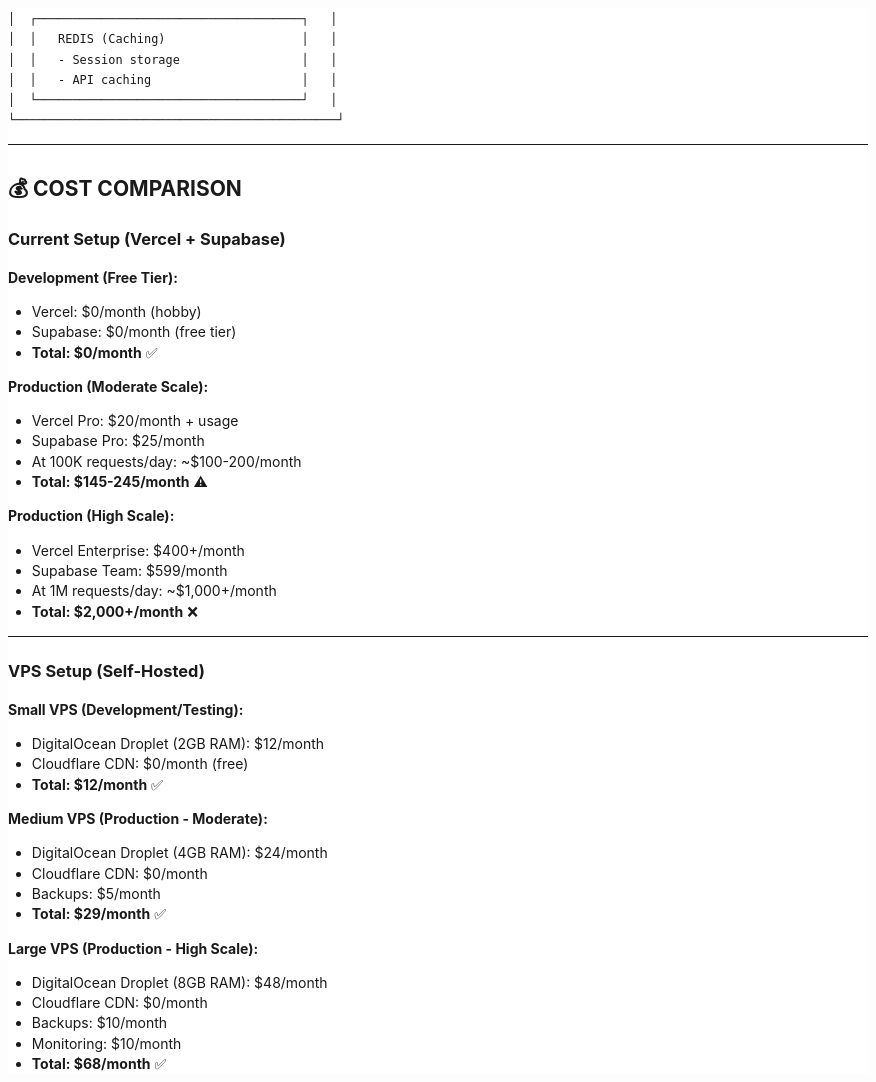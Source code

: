 ```
│  ┌─────────────────────────────────────┐   │
│  │   REDIS (Caching)                   │   │
│  │   - Session storage                 │   │
│  │   - API caching                     │   │
│  └─────────────────────────────────────┘   │
└─────────────────────────────────────────────┘
```

---

## 💰 COST COMPARISON

### **Current Setup (Vercel + Supabase)**

**Development (Free Tier):**
- Vercel: $0/month (hobby)
- Supabase: $0/month (free tier)
- **Total: $0/month** ✅

**Production (Moderate Scale):**
- Vercel Pro: $20/month + usage
- Supabase Pro: $25/month
- At 100K requests/day: ~$100-200/month
- **Total: $145-245/month** ⚠️

**Production (High Scale):**
- Vercel Enterprise: $400+/month
- Supabase Team: $599/month
- At 1M requests/day: ~$1,000+/month
- **Total: $2,000+/month** ❌

---

### **VPS Setup (Self-Hosted)**

**Small VPS (Development/Testing):**
- DigitalOcean Droplet (2GB RAM): $12/month
- Cloudflare CDN: $0/month (free)
- **Total: $12/month** ✅

**Medium VPS (Production - Moderate):**
- DigitalOcean Droplet (4GB RAM): $24/month
- Cloudflare CDN: $0/month
- Backups: $5/month
- **Total: $29/month** ✅

**Large VPS (Production - High Scale):**
- DigitalOcean Droplet (8GB RAM): $48/month
- Cloudflare CDN: $0/month
- Backups: $10/month
- Monitoring: $10/month
- **Total: $68/month** ✅
